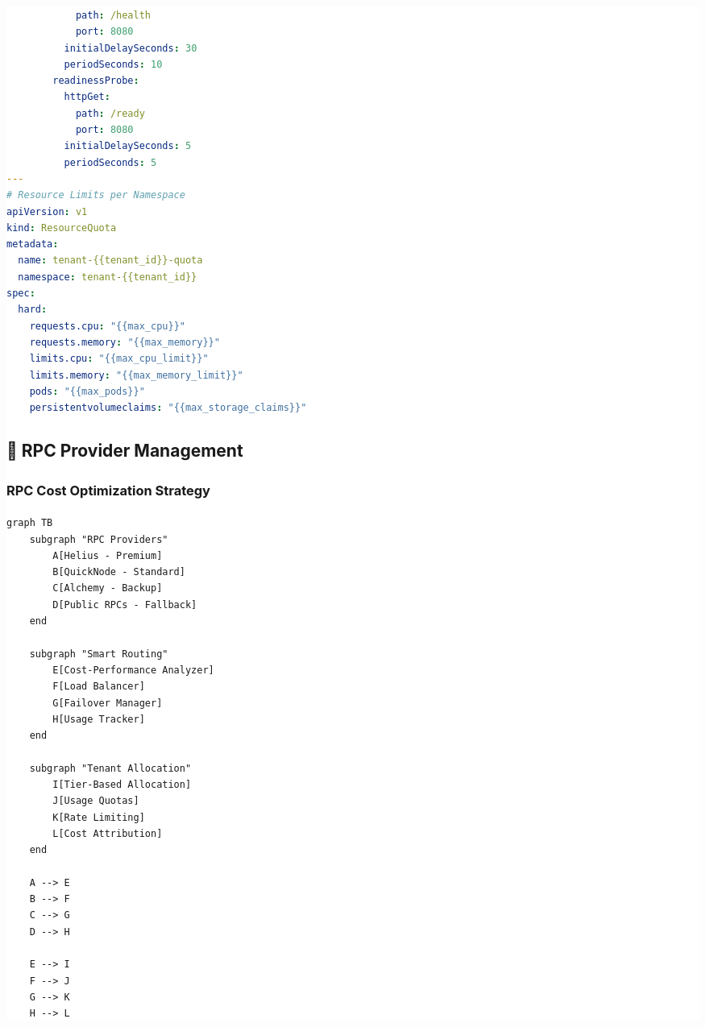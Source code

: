 ```yaml
            path: /health
            port: 8080
          initialDelaySeconds: 30
          periodSeconds: 10
        readinessProbe:
          httpGet:
            path: /ready
            port: 8080
          initialDelaySeconds: 5
          periodSeconds: 5
---
# Resource Limits per Namespace
apiVersion: v1
kind: ResourceQuota
metadata:
  name: tenant-{{tenant_id}}-quota
  namespace: tenant-{{tenant_id}}
spec:
  hard:
    requests.cpu: "{{max_cpu}}"
    requests.memory: "{{max_memory}}"
    limits.cpu: "{{max_cpu_limit}}"
    limits.memory: "{{max_memory_limit}}"
    pods: "{{max_pods}}"
    persistentvolumeclaims: "{{max_storage_claims}}"
```

## 🔗 RPC Provider Management

### **RPC Cost Optimization Strategy**

```mermaid
graph TB
    subgraph "RPC Providers"
        A[Helius - Premium]
        B[QuickNode - Standard]
        C[Alchemy - Backup]
        D[Public RPCs - Fallback]
    end
    
    subgraph "Smart Routing"
        E[Cost-Performance Analyzer]
        F[Load Balancer]
        G[Failover Manager]
        H[Usage Tracker]
    end
    
    subgraph "Tenant Allocation"
        I[Tier-Based Allocation]
        J[Usage Quotas]
        K[Rate Limiting]
        L[Cost Attribution]
    end
    
    A --> E
    B --> F
    C --> G
    D --> H
    
    E --> I
    F --> J
    G --> K
    H --> L
```